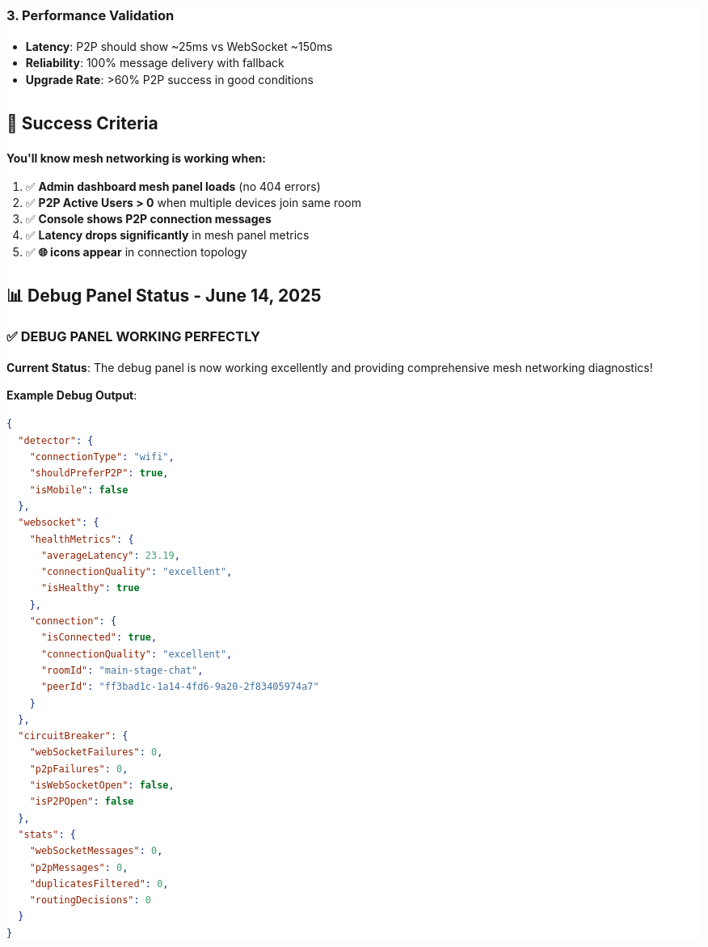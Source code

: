 ### **3. Performance Validation**
- **Latency**: P2P should show ~25ms vs WebSocket ~150ms
- **Reliability**: 100% message delivery with fallback
- **Upgrade Rate**: >60% P2P success in good conditions

## 🎯 **Success Criteria**

**You'll know mesh networking is working when:**

1. ✅ **Admin dashboard mesh panel loads** (no 404 errors)
2. ✅ **P2P Active Users > 0** when multiple devices join same room
3. ✅ **Console shows P2P connection messages**
4. ✅ **Latency drops significantly** in mesh panel metrics
5. ✅ **🌐 icons appear** in connection topology

## 📊 **Debug Panel Status - June 14, 2025**

### **✅ DEBUG PANEL WORKING PERFECTLY**

**Current Status**: The debug panel is now working excellently and providing comprehensive mesh networking diagnostics!

**Example Debug Output**:
```json
{
  "detector": {
    "connectionType": "wifi",
    "shouldPreferP2P": true,
    "isMobile": false
  },
  "websocket": {
    "healthMetrics": {
      "averageLatency": 23.19,
      "connectionQuality": "excellent",
      "isHealthy": true
    },
    "connection": {
      "isConnected": true,
      "connectionQuality": "excellent",
      "roomId": "main-stage-chat",
      "peerId": "ff3bad1c-1a14-4fd6-9a20-2f83405974a7"
    }
  },
  "circuitBreaker": {
    "webSocketFailures": 0,
    "p2pFailures": 0,
    "isWebSocketOpen": false,
    "isP2POpen": false
  },
  "stats": {
    "webSocketMessages": 0,
    "p2pMessages": 0,
    "duplicatesFiltered": 0,
    "routingDecisions": 0
  }
}
```
